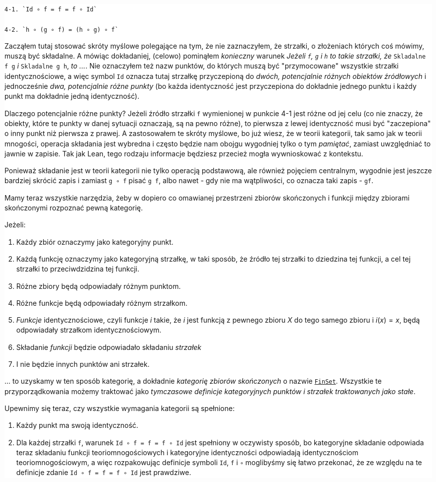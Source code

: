     4-1. `Id ∘ f = f = f ∘ Id`
    
    4-2. `h ∘ (g ∘ f) = (h ∘ g) ∘ f`

Zacząłem tutaj stosować skróty myślowe polegające na tym, że nie zaznaczyłem, że strzałki, o
złożeniach których coś mówimy, muszą być składalne. A mówiąc dokładaniej, (celowo) pominąłem
*konieczny* warunek *Jeżeli `f`, `g` i `h` to takie strzałki, że* `Skladalne f g` *i* `Skladalne g
h`, *to ...*. Nie oznaczyłem też nazw punktów, do których muszą być "przymocowane" wszystkie
strzałki identycznościowe, a więc symbol `Id` oznacza tutaj strzałkę przyczepioną do *dwóch,
potencjalnie różnych obiektów źródłowych* i jednocześnie *dwa, potencjalnie różne punkty* (bo każda
identyczność jest przyczepiona do dokładnie jednego punktu i każdy punkt ma dokładnie jedną
identyczność).

Dlaczego potencjalnie różne punkty? Jeżeli źródło strzałki `f` wymienionej w punkcie 4-1 jest różne
od jej celu (co nie znaczy, że obiekty, które te punkty w danej sytuacji oznaczają, są na pewno
różne), to pierwsza z lewej identyczność musi być "zaczepiona" o inny punkt niż pierwsza z prawej. A
zastosowałem te skróty myślowe, bo już wiesz, że w teorii kategorii, tak samo jak w teorii mnogości,
operacja składania jest wybredna i często będzie nam obojgu wygodniej tylko o tym *pamiętać*,
zamiast uwzględniać to jawnie w zapisie. Tak jak Lean, tego rodzaju informacje będziesz przecież
mogła wywnioskować z kontekstu.

Ponieważ składanie jest w teorii kategorii nie tylko operacją podstawową, ale również pojęciem
centralnym, wygodnie jest jeszcze bardziej skrócić zapis i zamiast `g ∘ f` pisać `g f`, albo nawet -
gdy nie ma wątpliwości, co oznacza taki zapis - `gf`.

Mamy teraz wszystkie narzędzia, żeby w dopiero co omawianej przestrzeni zbiorów skończonych i
funkcji między zbiorami skończonymi rozpoznać pewną kategorię.

Jeżeli:

1. Każdy zbiór oznaczymy jako kategoryjny punkt.

2. Każdą funkcję oznaczymy jako kategoryjną strzałkę, w taki sposób, że źródło tej strzałki to
   dziedzina tej funkcji, a cel tej strzałki to przeciwdzidzina tej funkcji.

3. Różne zbiory będą odpowiadały różnym punktom.

4. Różne funkcje będą odpowiadały różnym strzałkom.

5. *Funkcje* identycznościowe, czyli funkcje $i$ takie, że $i$ jest funkcją z pewnego zbioru $X$ do
tego samego zbioru i $i(x) = x$, będą odpowiadały strzałkom identycznościowym.

6. Składanie *funkcji* będzie odpowiadało składaniu *strzałek*

7. I nie będzie innych punktów ani strzałek.

... to uzyskamy w ten sposób kategorię, a dokładnie *kategorię zbiorów skończonych* o nazwie
[`FinSet`](https://en.wikipedia.org/wiki/FinSet). Wszystkie te przyporządkowania możemy traktować
jako *tymczasowe definicje kategoryjnych punktów i strzałek traktowanych jako stałe*.

Upewnimy się teraz, czy wszystkie wymagania kategorii są spełnione:

1. Każdy punkt ma swoją identyczność.

2. Dla każdej strzałki `f`, warunek `Id ∘ f = f = f ∘ Id` jest spełniony w oczywisty sposób, bo
   kategoryjne składanie odpowiada teraz składaniu funkcji teoriomnogościowych i kategoryjne
   identyczności odpowiadają identycznościom teoriomnogościowym, a więc rozpakowując definicje
   symboli `Id`, `f` i `∘` moglibyśmy się łatwo przekonać, że ze względu na te definicje zdanie `Id
   ∘ f = f = f ∘ Id` jest prawdziwe.
